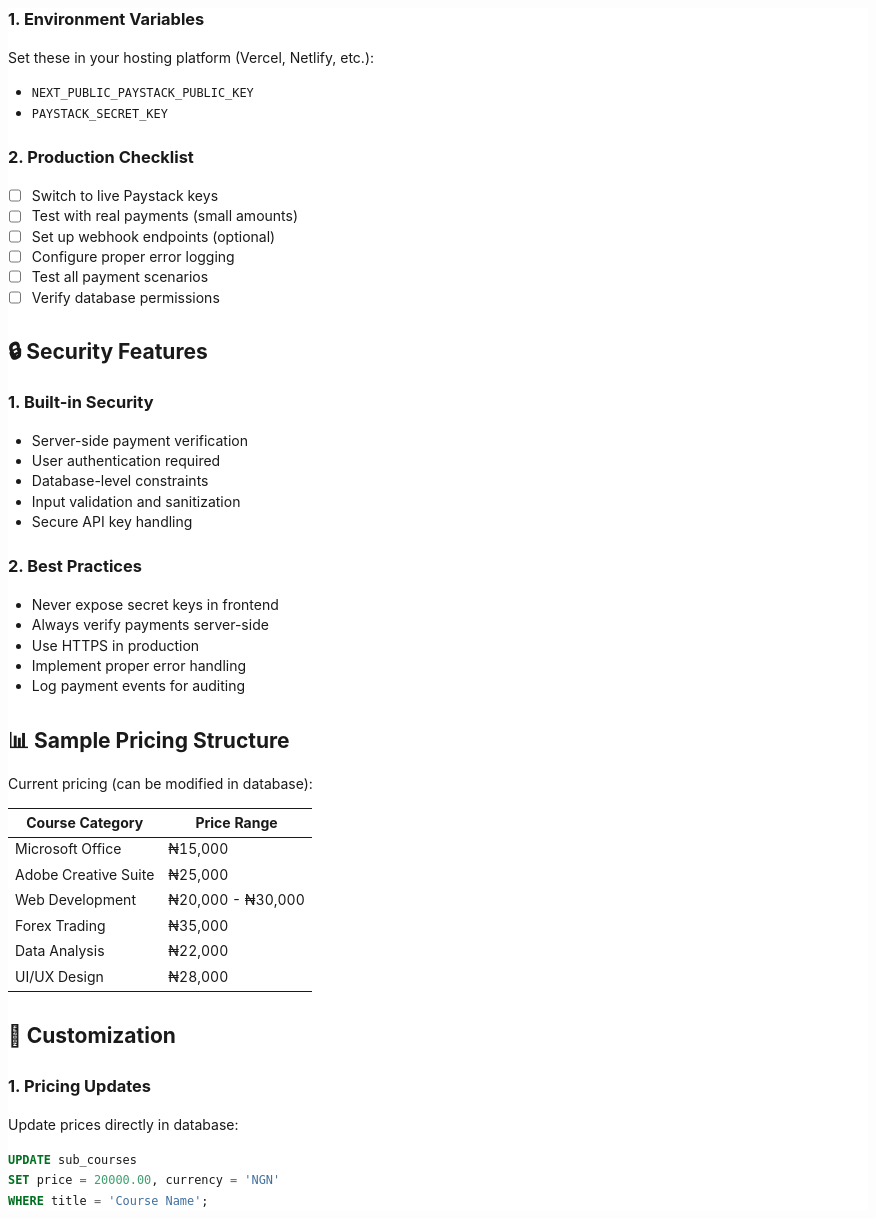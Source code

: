 ### 1. Environment Variables
Set these in your hosting platform (Vercel, Netlify, etc.):
- `NEXT_PUBLIC_PAYSTACK_PUBLIC_KEY`
- `PAYSTACK_SECRET_KEY`

### 2. Production Checklist
- [ ] Switch to live Paystack keys
- [ ] Test with real payments (small amounts)
- [ ] Set up webhook endpoints (optional)
- [ ] Configure proper error logging
- [ ] Test all payment scenarios
- [ ] Verify database permissions

## 🔒 Security Features

### 1. Built-in Security
- Server-side payment verification
- User authentication required
- Database-level constraints
- Input validation and sanitization
- Secure API key handling

### 2. Best Practices
- Never expose secret keys in frontend
- Always verify payments server-side
- Use HTTPS in production
- Implement proper error handling
- Log payment events for auditing

## 📊 Sample Pricing Structure

Current pricing (can be modified in database):

| Course Category | Price Range |
|----------------|-------------|
| Microsoft Office | ₦15,000 |
| Adobe Creative Suite | ₦25,000 |
| Web Development | ₦20,000 - ₦30,000 |
| Forex Trading | ₦35,000 |
| Data Analysis | ₦22,000 |
| UI/UX Design | ₦28,000 |

## 🔧 Customization

### 1. Pricing Updates
Update prices directly in database:
```sql
UPDATE sub_courses 
SET price = 20000.00, currency = 'NGN' 
WHERE title = 'Course Name';
```
